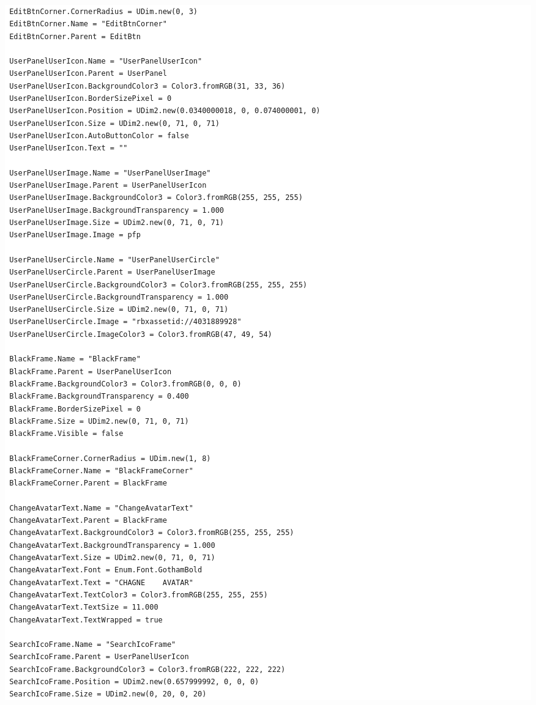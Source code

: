      EditBtnCorner.CornerRadius = UDim.new(0, 3)
     EditBtnCorner.Name = "EditBtnCorner"
     EditBtnCorner.Parent = EditBtn
 
     UserPanelUserIcon.Name = "UserPanelUserIcon"
     UserPanelUserIcon.Parent = UserPanel
     UserPanelUserIcon.BackgroundColor3 = Color3.fromRGB(31, 33, 36)
     UserPanelUserIcon.BorderSizePixel = 0
     UserPanelUserIcon.Position = UDim2.new(0.0340000018, 0, 0.074000001, 0)
     UserPanelUserIcon.Size = UDim2.new(0, 71, 0, 71)
     UserPanelUserIcon.AutoButtonColor = false
     UserPanelUserIcon.Text = ""
 
     UserPanelUserImage.Name = "UserPanelUserImage"
     UserPanelUserImage.Parent = UserPanelUserIcon
     UserPanelUserImage.BackgroundColor3 = Color3.fromRGB(255, 255, 255)
     UserPanelUserImage.BackgroundTransparency = 1.000
     UserPanelUserImage.Size = UDim2.new(0, 71, 0, 71)
     UserPanelUserImage.Image = pfp
 
     UserPanelUserCircle.Name = "UserPanelUserCircle"
     UserPanelUserCircle.Parent = UserPanelUserImage
     UserPanelUserCircle.BackgroundColor3 = Color3.fromRGB(255, 255, 255)
     UserPanelUserCircle.BackgroundTransparency = 1.000
     UserPanelUserCircle.Size = UDim2.new(0, 71, 0, 71)
     UserPanelUserCircle.Image = "rbxassetid://4031889928"
     UserPanelUserCircle.ImageColor3 = Color3.fromRGB(47, 49, 54)
 
     BlackFrame.Name = "BlackFrame"
     BlackFrame.Parent = UserPanelUserIcon
     BlackFrame.BackgroundColor3 = Color3.fromRGB(0, 0, 0)
     BlackFrame.BackgroundTransparency = 0.400
     BlackFrame.BorderSizePixel = 0
     BlackFrame.Size = UDim2.new(0, 71, 0, 71)
     BlackFrame.Visible = false
 
     BlackFrameCorner.CornerRadius = UDim.new(1, 8)
     BlackFrameCorner.Name = "BlackFrameCorner"
     BlackFrameCorner.Parent = BlackFrame
 
     ChangeAvatarText.Name = "ChangeAvatarText"
     ChangeAvatarText.Parent = BlackFrame
     ChangeAvatarText.BackgroundColor3 = Color3.fromRGB(255, 255, 255)
     ChangeAvatarText.BackgroundTransparency = 1.000
     ChangeAvatarText.Size = UDim2.new(0, 71, 0, 71)
     ChangeAvatarText.Font = Enum.Font.GothamBold
     ChangeAvatarText.Text = "CHAGNE    AVATAR"
     ChangeAvatarText.TextColor3 = Color3.fromRGB(255, 255, 255)
     ChangeAvatarText.TextSize = 11.000
     ChangeAvatarText.TextWrapped = true
 
     SearchIcoFrame.Name = "SearchIcoFrame"
     SearchIcoFrame.Parent = UserPanelUserIcon
     SearchIcoFrame.BackgroundColor3 = Color3.fromRGB(222, 222, 222)
     SearchIcoFrame.Position = UDim2.new(0.657999992, 0, 0, 0)
     SearchIcoFrame.Size = UDim2.new(0, 20, 0, 20)
 